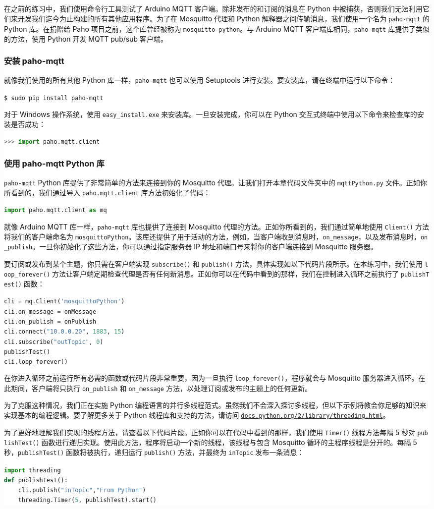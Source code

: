 在之前的练习中，我们使用命令行工具测试了 Arduino MQTT 客户端。除非发布的和订阅的消息在 Python 中被捕获，否则我们无法利用它们来开发我们迄今为止构建的所有其他应用程序。为了在 Mosquitto 代理和 Python 解释器之间传输消息，我们使用一个名为 `paho-mqtt` 的 Python 库。在捐赠给 Paho 项目之前，这个库曾经被称为 `mosquitto-python`。与 Arduino MQTT 客户端库相同，`paho-mqtt` 库提供了类似的方法，使用 Python 开发 MQTT pub/sub 客户端。

### 安装 paho-mqtt

就像我们使用的所有其他 Python 库一样，`paho-mqtt` 也可以使用 Setuptools 进行安装。要安装库，请在终端中运行以下命令：

```py
$ sudo pip install paho-mqtt

```

对于 Windows 操作系统，使用 `easy_install.exe` 来安装库。一旦安装完成，你可以在 Python 交互式终端中使用以下命令来检查库的安装是否成功：

```py
>>> import paho.mqtt.client

```

### 使用 paho-mqtt Python 库

`paho-mqtt` Python 库提供了非常简单的方法来连接到你的 Mosquitto 代理。让我们打开本章代码文件夹中的 `mqttPython.py` 文件。正如你所看到的，我们通过导入 `paho.mqtt.client` 库方法初始化了代码：

```py
import paho.mqtt.client as mq
```

就像 Arduino MQTT 库一样，`paho-mqtt` 库也提供了连接到 Mosquitto 代理的方法。正如你所看到的，我们通过简单地使用 `Client()` 方法将我们的客户端命名为 `mosquittoPython`。该库还提供了用于活动的方法，例如，当客户端收到消息时，`on_message`，以及发布消息时，`on_publish`。一旦你初始化了这些方法，你可以通过指定服务器 IP 地址和端口号来将你的客户端连接到 Mosquitto 服务器。

要订阅或发布到某个主题，你只需在客户端实现 `subscribe()` 和 `publish()` 方法，具体实现如以下代码片段所示。在本练习中，我们使用 `loop_forever()` 方法让客户端定期检查代理是否有任何新消息。正如你可以在代码中看到的那样，我们在控制进入循环之前执行了 `publishTest()` 函数：

```py
cli = mq.Client('mosquittoPython')
cli.on_message = onMessage
cli.on_publish = onPublish
cli.connect("10.0.0.20", 1883, 15)
cli.subscribe("outTopic", 0)
publishTest()
cli.loop_forever()
```

在你进入循环之前运行所有必需的函数或代码片段非常重要，因为一旦执行 `loop_forever()`，程序就会与 Mosquitto 服务器进入循环。在此期间，客户端将只执行 `on_publish` 和 `on_message` 方法，以处理订阅或发布的主题上的任何更新。

为了克服这种情况，我们正在实施 Python 编程语言的并行多线程范式。虽然我们不会深入探讨多线程，但以下示例将教会你足够的知识来实现基本的编程逻辑。要了解更多关于 Python 线程库和支持的方法，请访问 [`docs.python.org/2/library/threading.html`](https://docs.python.org/2/library/threading.html)。

为了更好地理解我们实现的线程方法，请查看以下代码片段。正如你可以在代码中看到的那样，我们使用 `Timer()` 线程方法每隔 5 秒对 `publishTest()` 函数进行递归实现。使用此方法，程序将启动一个新的线程，该线程与包含 Mosquitto 循环的主程序线程是分开的。每隔 5 秒，`publishTest()` 函数将被执行，递归运行 `publish()` 方法，并最终为 `inTopic` 发布一条消息：

```py
import threading
def publishTest():
    cli.publish("inTopic","From Python")
    threading.Timer(5, publishTest).start()
```
